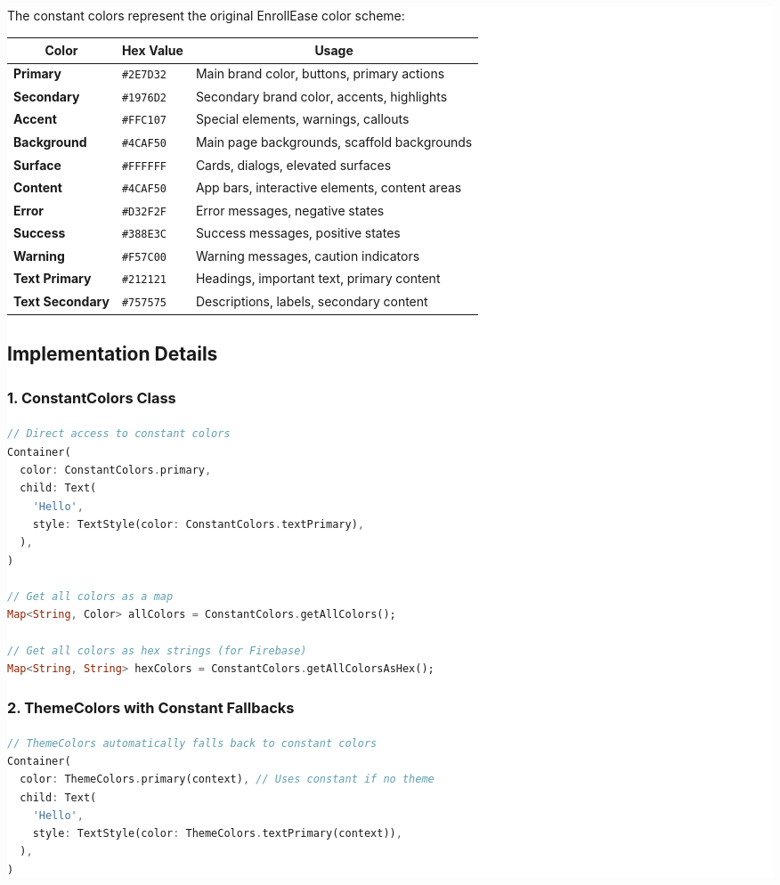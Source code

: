 The constant colors represent the original EnrollEase color scheme:

| **Color** | **Hex Value** | **Usage** |
|-----------|---------------|-----------|
| **Primary** | `#2E7D32` | Main brand color, buttons, primary actions |
| **Secondary** | `#1976D2` | Secondary brand color, accents, highlights |
| **Accent** | `#FFC107` | Special elements, warnings, callouts |
| **Background** | `#4CAF50` | Main page backgrounds, scaffold backgrounds |
| **Surface** | `#FFFFFF` | Cards, dialogs, elevated surfaces |
| **Content** | `#4CAF50` | App bars, interactive elements, content areas |
| **Error** | `#D32F2F` | Error messages, negative states |
| **Success** | `#388E3C` | Success messages, positive states |
| **Warning** | `#F57C00` | Warning messages, caution indicators |
| **Text Primary** | `#212121` | Headings, important text, primary content |
| **Text Secondary** | `#757575` | Descriptions, labels, secondary content |

## Implementation Details

### 1. **ConstantColors Class**
```dart
// Direct access to constant colors
Container(
  color: ConstantColors.primary,
  child: Text(
    'Hello',
    style: TextStyle(color: ConstantColors.textPrimary),
  ),
)

// Get all colors as a map
Map<String, Color> allColors = ConstantColors.getAllColors();

// Get all colors as hex strings (for Firebase)
Map<String, String> hexColors = ConstantColors.getAllColorsAsHex();
```

### 2. **ThemeColors with Constant Fallbacks**
```dart
// ThemeColors automatically falls back to constant colors
Container(
  color: ThemeColors.primary(context), // Uses constant if no theme
  child: Text(
    'Hello',
    style: TextStyle(color: ThemeColors.textPrimary(context)),
  ),
)
```
